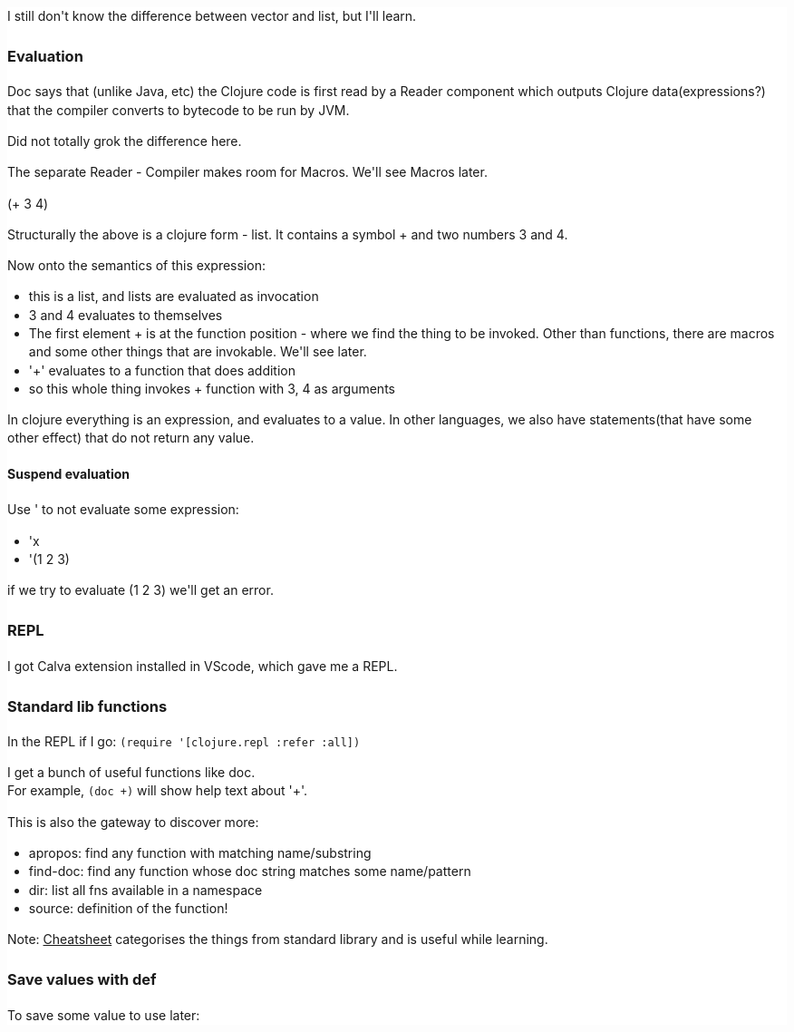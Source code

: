 I still don't know the difference between vector and list, but I'll learn.


### Evaluation
Doc says that (unlike Java, etc) the Clojure code is first read by a Reader component which outputs Clojure data(expressions?) that the compiler converts to bytecode to be run by JVM. 

Did not totally grok the difference here.

The separate Reader - Compiler makes room for Macros. We'll see Macros later.

(+ 3 4)

Structurally the above is a clojure form - list. It contains a symbol + and two numbers 3 and 4.

Now onto the semantics of this expression:

- this is a list, and lists are evaluated as invocation
- 3 and 4 evaluates to themselves
- The first element + is at the function position - where we find the thing to be invoked. Other than functions, there are macros and some other things that are invokable. We'll see later.
- '+' evaluates to a function that does addition
- so this whole thing invokes + function with 3, 4 as arguments

In clojure everything is an expression, and evaluates to a value. In other languages, we also have statements(that have some other effect) that do not return any value.

#### Suspend evaluation
Use ' to not evaluate some expression:
- 'x 
- '(1 2 3)

if we try to evaluate (1 2 3) we'll get an error.


### REPL
I got Calva extension installed in VScode, which gave me a REPL.


### Standard lib functions

In the REPL if I go:
`(require '[clojure.repl :refer :all])`

I get a bunch of useful functions like doc.  
For example, `(doc +)` will show help text about '+'.

This is also the gateway to discover more:
- apropos: find any function with matching name/substring
- find-doc: find any function whose doc string matches some name/pattern
- dir: list all fns available in a namespace
- source: definition of the function!

Note: [Cheatsheet](https://clojure.org/api/cheatsheet) categorises the things from standard library and is useful while learning.


### Save values with def
To save some value to use later:
